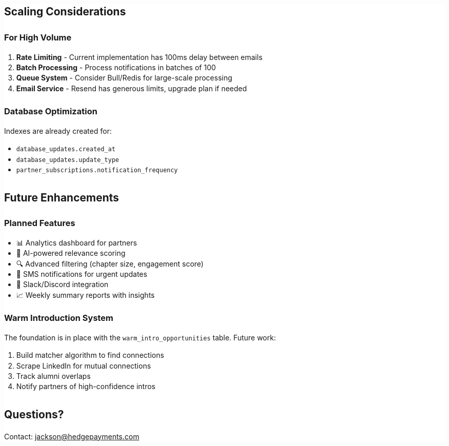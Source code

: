 ## Scaling Considerations

### For High Volume

1. **Rate Limiting** - Current implementation has 100ms delay between emails
2. **Batch Processing** - Process notifications in batches of 100
3. **Queue System** - Consider Bull/Redis for large-scale processing
4. **Email Service** - Resend has generous limits, upgrade plan if needed

### Database Optimization

Indexes are already created for:
- `database_updates.created_at`
- `database_updates.update_type`
- `partner_subscriptions.notification_frequency`

## Future Enhancements

### Planned Features

- 📊 Analytics dashboard for partners
- 🎯 AI-powered relevance scoring
- 🔍 Advanced filtering (chapter size, engagement score)
- 📱 SMS notifications for urgent updates
- 🤖 Slack/Discord integration
- 📈 Weekly summary reports with insights

### Warm Introduction System

The foundation is in place with the `warm_intro_opportunities` table. Future work:

1. Build matcher algorithm to find connections
2. Scrape LinkedIn for mutual connections
3. Track alumni overlaps
4. Notify partners of high-confidence intros

## Questions?

Contact: jackson@hedgepayments.com
